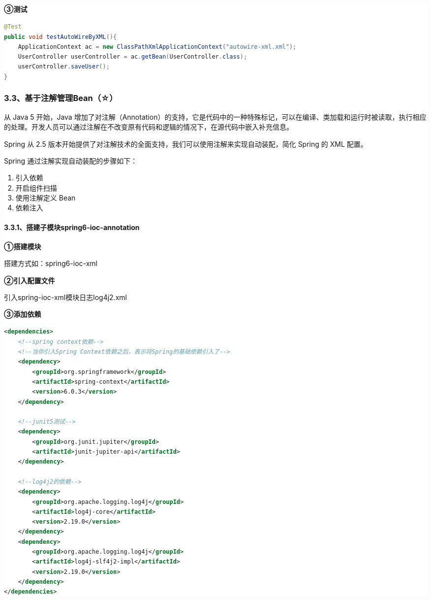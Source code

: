 **③测试**

```java
@Test
public void testAutoWireByXML(){
    ApplicationContext ac = new ClassPathXmlApplicationContext("autowire-xml.xml");
    UserController userController = ac.getBean(UserController.class);
    userController.saveUser();
}
```



### 3.3、基于注解管理Bean（☆）

从 Java 5 开始，Java 增加了对注解（Annotation）的支持，它是代码中的一种特殊标记，可以在编译、类加载和运行时被读取，执行相应的处理。开发人员可以通过注解在不改变原有代码和逻辑的情况下，在源代码中嵌入补充信息。

Spring 从 2.5 版本开始提供了对注解技术的全面支持，我们可以使用注解来实现自动装配，简化 Spring 的 XML 配置。

Spring 通过注解实现自动装配的步骤如下：

1. 引入依赖
2. 开启组件扫描
3. 使用注解定义 Bean
4. 依赖注入

#### 3.3.1、搭建子模块spring6-ioc-annotation

**①搭建模块**

搭建方式如：spring6-ioc-xml

**②引入配置文件**

引入spring-ioc-xml模块日志log4j2.xml

**③添加依赖**

```xml
<dependencies>
    <!--spring context依赖-->
    <!--当你引入Spring Context依赖之后，表示将Spring的基础依赖引入了-->
    <dependency>
        <groupId>org.springframework</groupId>
        <artifactId>spring-context</artifactId>
        <version>6.0.3</version>
    </dependency>

    <!--junit5测试-->
    <dependency>
        <groupId>org.junit.jupiter</groupId>
        <artifactId>junit-jupiter-api</artifactId>
    </dependency>

    <!--log4j2的依赖-->
    <dependency>
        <groupId>org.apache.logging.log4j</groupId>
        <artifactId>log4j-core</artifactId>
        <version>2.19.0</version>
    </dependency>
    <dependency>
        <groupId>org.apache.logging.log4j</groupId>
        <artifactId>log4j-slf4j2-impl</artifactId>
        <version>2.19.0</version>
    </dependency>
</dependencies>
```
